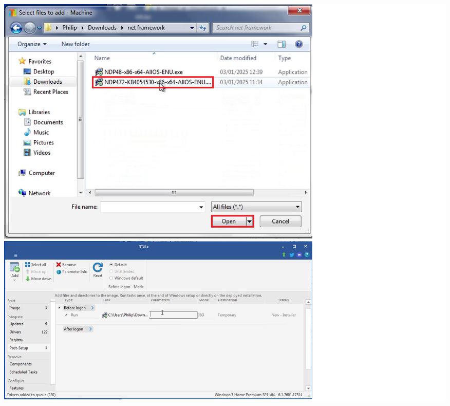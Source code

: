 <img src='./images/img_080.png' alt='img_080' width='600'/>

<img src='./images/img_081.png' alt='img_081' width='600'/>
